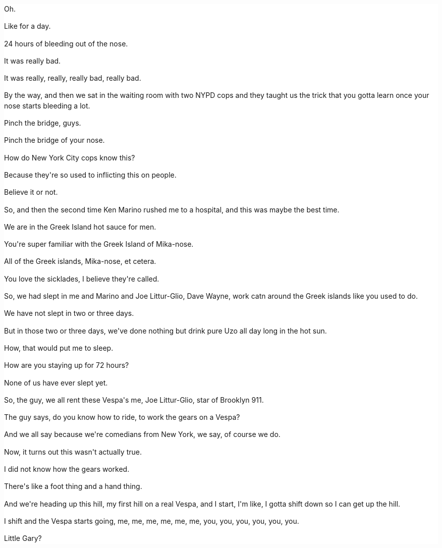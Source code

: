 Oh.

Like for a day.

24 hours of bleeding out of the nose.

It was really bad.

It was really, really, really bad, really bad.

By the way, and then we sat in the waiting room with two NYPD cops and they taught us the trick that you gotta learn once your nose starts bleeding a lot.

Pinch the bridge, guys.

Pinch the bridge of your nose.

How do New York City cops know this?

Because they're so used to inflicting this on people.

Believe it or not.

So, and then the second time Ken Marino rushed me to a hospital, and this was maybe the best time.

We are in the Greek Island hot sauce for men.

You're super familiar with the Greek Island of Mika-nose.

All of the Greek islands, Mika-nose, et cetera.

You love the sicklades, I believe they're called.

So, we had slept in me and Marino and Joe Littur-Glio, Dave Wayne, work catn around the Greek islands like you used to do.

We have not slept in two or three days.

But in those two or three days, we've done nothing but drink pure Uzo all day long in the hot sun.

How, that would put me to sleep.

How are you staying up for 72 hours?

None of us have ever slept yet.

So, the guy, we all rent these Vespa's me, Joe Littur-Glio, star of Brooklyn 911.

The guy says, do you know how to ride, to work the gears on a Vespa?

And we all say because we're comedians from New York, we say, of course we do.

Now, it turns out this wasn't actually true.

I did not know how the gears worked.

There's like a foot thing and a hand thing.

And we're heading up this hill, my first hill on a real Vespa, and I start, I'm like, I gotta shift down so I can get up the hill.

I shift and the Vespa starts going, me, me, me, me, me, me, you, you, you, you, you, you.

Little Gary?
